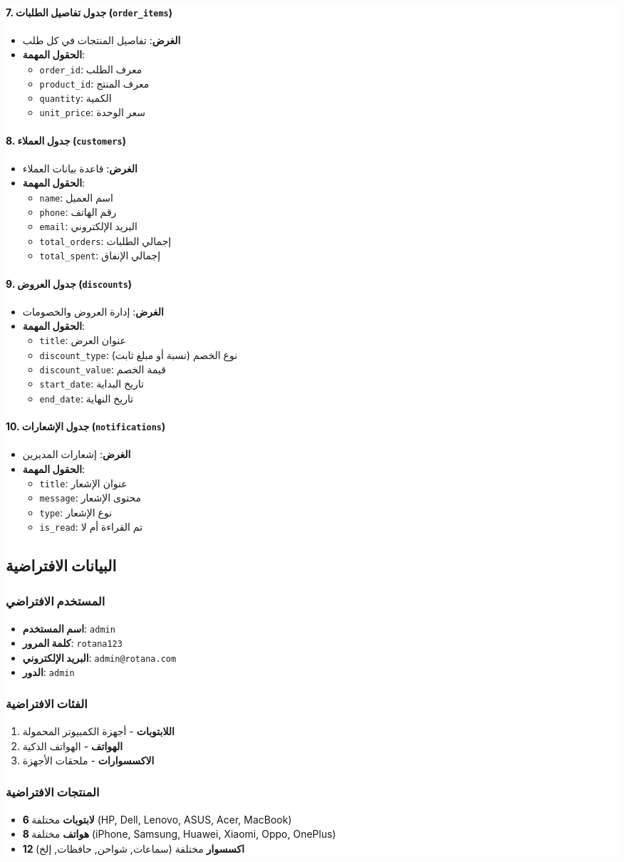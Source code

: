 #### 7. جدول تفاصيل الطلبات (`order_items`)
- **الغرض**: تفاصيل المنتجات في كل طلب
- **الحقول المهمة**:
  - `order_id`: معرف الطلب
  - `product_id`: معرف المنتج
  - `quantity`: الكمية
  - `unit_price`: سعر الوحدة

#### 8. جدول العملاء (`customers`)
- **الغرض**: قاعدة بيانات العملاء
- **الحقول المهمة**:
  - `name`: اسم العميل
  - `phone`: رقم الهاتف
  - `email`: البريد الإلكتروني
  - `total_orders`: إجمالي الطلبات
  - `total_spent`: إجمالي الإنفاق

#### 9. جدول العروض (`discounts`)
- **الغرض**: إدارة العروض والخصومات
- **الحقول المهمة**:
  - `title`: عنوان العرض
  - `discount_type`: نوع الخصم (نسبة أو مبلغ ثابت)
  - `discount_value`: قيمة الخصم
  - `start_date`: تاريخ البداية
  - `end_date`: تاريخ النهاية

#### 10. جدول الإشعارات (`notifications`)
- **الغرض**: إشعارات المديرين
- **الحقول المهمة**:
  - `title`: عنوان الإشعار
  - `message`: محتوى الإشعار
  - `type`: نوع الإشعار
  - `is_read`: تم القراءة أم لا

## البيانات الافتراضية

### المستخدم الافتراضي
- **اسم المستخدم**: `admin`
- **كلمة المرور**: `rotana123`
- **البريد الإلكتروني**: `admin@rotana.com`
- **الدور**: `admin`

### الفئات الافتراضية
1. **اللابتوبات** - أجهزة الكمبيوتر المحمولة
2. **الهواتف** - الهواتف الذكية
3. **الاكسسوارات** - ملحقات الأجهزة

### المنتجات الافتراضية
- **6 لابتوبات** مختلفة (HP, Dell, Lenovo, ASUS, Acer, MacBook)
- **8 هواتف** مختلفة (iPhone, Samsung, Huawei, Xiaomi, Oppo, OnePlus)
- **12 اكسسوار** مختلفة (سماعات, شواحن, حافظات, إلخ)
